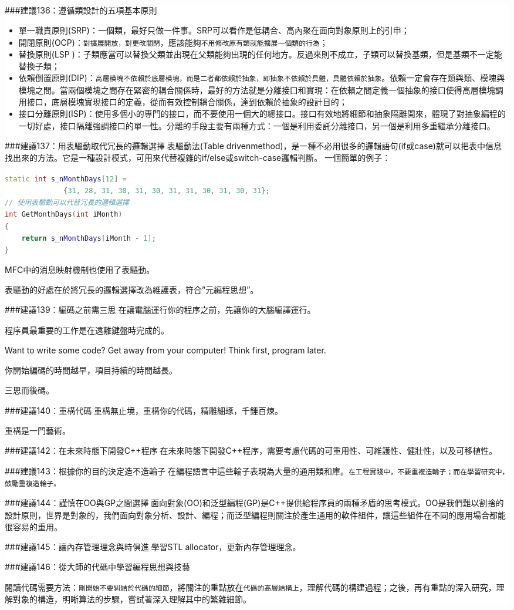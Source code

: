###建議136：遵循類設計的五項基本原則
- 單一職責原則(SRP)：一個類，最好只做一件事。SRP可以看作是低耦合、高內聚在面向對象原則上的引申；
- 開閉原則(OCP)：`對擴展開放，對更改關閉`，應該能夠`不用修改原有類就能擴展一個類的行為`；
- 替換原則(LSP )：子類應當可以替換父類並出現在父類能夠出現的任何地方。反過來則不成立，子類可以替換基類，但是基類不一定能替換子類；
- 依賴倒置原則(DIP)：`高層模塊不依賴於底層模塊，而是二者都依賴於抽象，即抽象不依賴於具體，具體依賴於抽象`。依賴一定會存在類與類、模塊與模塊之間。當兩個模塊之間存在緊密的耦合關係時，最好的方法就是分離接口和實現：在依賴之間定義一個抽象的接口使得高層模塊調用接口，底層模塊實現接口的定義，從而有效控制耦合關係，達到依賴於抽象的設計目的；
- 接口分離原則(ISP)：使用多個小的專門的接口，而不要使用一個大的總接口。接口有效地將細節和抽象隔離開來，體現了對抽象編程的一切好處，接口隔離強調接口的單一性。分離的手段主要有兩種方式：一個是利用委託分離接口，另一個是利用多重繼承分離接口。

###建議137：用表驅動取代冗長的邏輯選擇
表驅動法(Table drivenmethod)，是一種不必用很多的邏輯語句(if或case)就可以把表中信息找出來的方法。它是一種設計模式，可用來代替複雜的if/else或switch-case邏輯判斷。
一個簡單的例子：

```cpp
static int s_nMonthDays[12] = 
              {31, 28, 31, 30, 31, 30, 31, 31, 30, 31, 30, 31};
// 使用表驅動可以代替冗長的邏輯選擇
int GetMonthDays(int iMonth)
{
    return s_nMonthDays[iMonth - 1];
}
```

MFC中的消息映射機制也使用了表驅動。

表驅動的好處在於將冗長的邏輯選擇改為維護表，符合”元編程思想”。

###建議139：編碼之前需三思
在讓電腦運行你的程序之前，先讓你的大腦編譯運行。

程序員最重要的工作是在遠離鍵盤時完成的。

Want to write some code? Get away from your computer!
Think first, program later.

你開始編碼的時間越早，項目持續的時間越長。

三思而後碼。

###建議140：重構代碼
重構無止境，重構你的代碼，精雕細琢，千錘百煉。

重構是一門藝術。

###建議142：在未來時態下開發C++程序
在未來時態下開發C++程序，需要考慮代碼的可重用性、可維護性、健壯性，以及可移植性。

###建議143：根據你的目的決定造不造輪子
在編程語言中這些輪子表現為大量的通用類和庫。`在工程實踐中，不要重複造輪子；而在學習研究中，鼓勵重複造輪子。`

###建議144：謹慎在OO與GP之間選擇
面向對象(OO)和泛型編程(GP)是C++提供給程序員的兩種矛盾的思考模式。OO是我們難以割捨的設計原則，世界是對象的，我們面向對象分析、設計、編程；而泛型編程則關注於產生通用的軟件組件，讓這些組件在不同的應用場合都能很容易的重用。

###建議145：讓內存管理理念與時俱進
學習STL allocator，更新內存管理理念。

###建議146：從大師的代碼中學習編程思想與技藝

閱讀代碼需要方法：`剛開始不要糾結於代碼的細節`，將關注的重點放在`代碼的高層結構上`，理解代碼的構建過程；之後，再有重點的深入研究，理解對象的構造，明晰算法的步驟，嘗試著深入理解其中的繁雜細節。